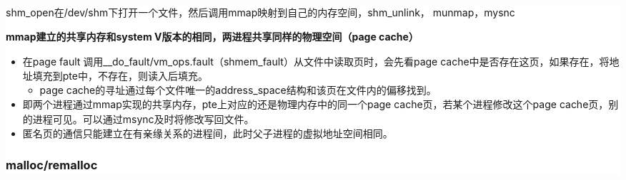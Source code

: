 shm_open在/dev/shm下打开一个文件，然后调用mmap映射到自己的内存空间，shm_unlink， munmap，mysnc

**mmap建立的共享内存和system V版本的相同，两进程共享同样的物理空间（page cache）**

+ 在page fault 调用__do_fault/vm_ops.fault（shmem_fault）从文件中读取页时，会先看page cache中是否存在这页，如果存在，将地址填充到pte中，不存在，则读入后填充。
  + page cache的寻址通过每个文件唯一的address_space结构和该页在文件内的偏移找到。
+ 即两个进程通过mmap实现的共享内存，pte上对应的还是物理内存中的同一个page cache页，若某个进程修改这个page cache页，别的进程可见。可以通过msync及时将修改写回文件。
+ 匿名页的通信只能建立在有亲缘关系的进程间，此时父子进程的虚拟地址空间相同。

### malloc/remalloc


